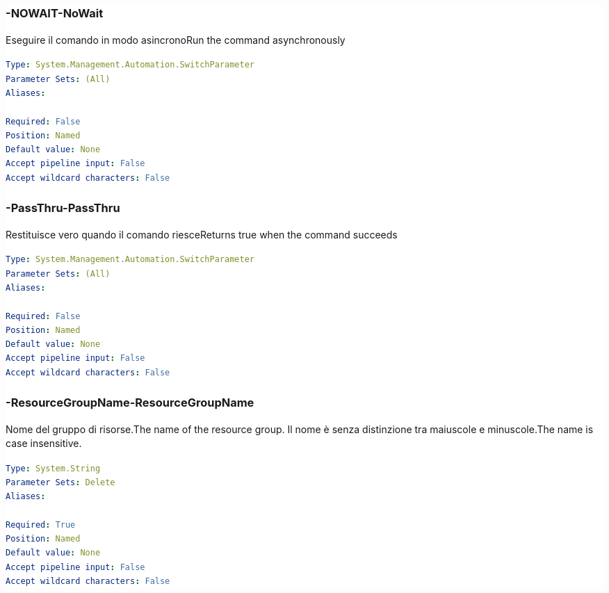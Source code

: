 ### <span data-ttu-id="2a758-123">-NOWAIT</span><span class="sxs-lookup"><span data-stu-id="2a758-123">-NoWait</span></span>
<span data-ttu-id="2a758-124">Eseguire il comando in modo asincrono</span><span class="sxs-lookup"><span data-stu-id="2a758-124">Run the command asynchronously</span></span>

```yaml
Type: System.Management.Automation.SwitchParameter
Parameter Sets: (All)
Aliases:

Required: False
Position: Named
Default value: None
Accept pipeline input: False
Accept wildcard characters: False
```

### <span data-ttu-id="2a758-125">-PassThru</span><span class="sxs-lookup"><span data-stu-id="2a758-125">-PassThru</span></span>
<span data-ttu-id="2a758-126">Restituisce vero quando il comando riesce</span><span class="sxs-lookup"><span data-stu-id="2a758-126">Returns true when the command succeeds</span></span>

```yaml
Type: System.Management.Automation.SwitchParameter
Parameter Sets: (All)
Aliases:

Required: False
Position: Named
Default value: None
Accept pipeline input: False
Accept wildcard characters: False
```

### <span data-ttu-id="2a758-127">-ResourceGroupName</span><span class="sxs-lookup"><span data-stu-id="2a758-127">-ResourceGroupName</span></span>
<span data-ttu-id="2a758-128">Nome del gruppo di risorse.</span><span class="sxs-lookup"><span data-stu-id="2a758-128">The name of the resource group.</span></span>
<span data-ttu-id="2a758-129">Il nome è senza distinzione tra maiuscole e minuscole.</span><span class="sxs-lookup"><span data-stu-id="2a758-129">The name is case insensitive.</span></span>

```yaml
Type: System.String
Parameter Sets: Delete
Aliases:

Required: True
Position: Named
Default value: None
Accept pipeline input: False
Accept wildcard characters: False
```
